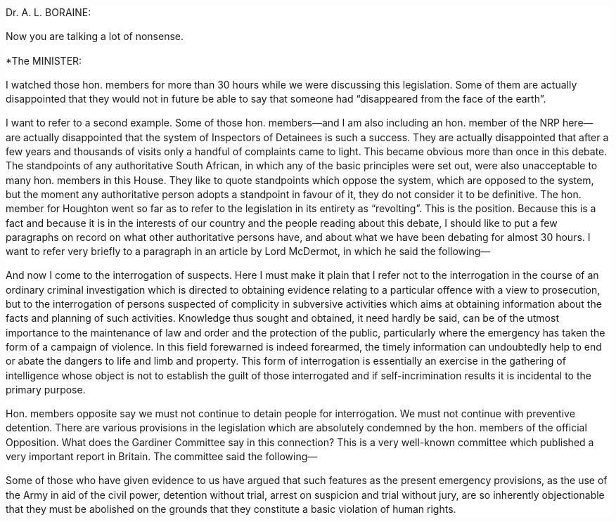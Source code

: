 </speech>

<speech by="#boraine">

<from>Dr. <person refersTo="hansard_za">A. L. BORAINE</person>:</from>

<p>Now you are talking a lot of nonsense.</p>

</speech>

<speech by="#minister">

<from>*The <person refersTo="hansard_za">MINISTER</person>:</from>

<p>I watched those hon. members for more than 30 hours while we were discussing this legislation. Some of them are actually disappointed that they would not in future be able to say that someone had &#x201C;disappeared from the face of the earth&#x201D;.</p>

<p>I want to refer to a second example. Some of those hon. members&#x2014;and I am also including an hon. member of the NRP here&#x2014; are actually disappointed that the system of Inspectors of Detainees is such a success. They are actually disappointed that after a few years and thousands of visits only a handful of complaints came to light. This became obvious more than once in this debate. The standpoints of any authoritative South African, in which any of the basic principles were set out, were also unacceptable to many hon. members in this House. They like to quote standpoints which oppose the system, which are opposed to the system, but the moment any authoritative person adopts a standpoint in favour of it, they do not consider it to be definitive. The hon. member for Houghton went so far as to refer to the legislation in its entirety as &#x201C;revolting&#x201D;. This is the position. Because this is a fact and because it is in the interests of our country and the people reading about this debate, I should like to put a few paragraphs on record on what other authoritative persons have, and about what we have been debating for almost 30 hours. I want to refer very briefly to a paragraph in an article by Lord McDermot, in which he said the following&#x2014;</p>

<block name="quote">And now I come to the interrogation of suspects. Here I must make it plain that I refer not to the interrogation in the course of an ordinary criminal investigation which is directed to obtaining evidence relating to a particular offence with a view to prosecution, but to the interrogation of persons suspected of complicity in subversive activities which aims at obtaining information about the facts and planning of such activities. Knowledge thus sought and obtained, it need hardly be said, can be of the utmost importance to the maintenance of law and order and the protection of the public, particularly where the emergency has taken the form of a campaign of violence. In this field forewarned is indeed forearmed, the timely information can undoubtedly help to end or abate the dangers to life and limb and property. This form of interrogation is essentially <span class="col_7525-7526" refersTo="page_0575"/>an exercise in the gathering of intelligence whose object is not to establish the guilt of those interrogated and if self-incrimination results it is incidental to the primary purpose.</block>

<p>Hon. members opposite say we must not continue to detain people for interrogation. We must not continue with preventive detention. There are various provisions in the legislation which are absolutely condemned by the hon. members of the official Opposition. What does the Gardiner Committee say in this connection? This is a very well-known committee which published a very important report in Britain. The committee said the following&#x2014;</p>

<block name="quote">Some of those who have given evidence to us have argued that such features as the present emergency provisions, as the use of the Army in aid of the civil power, detention without trial, arrest on suspicion and trial without jury, are so inherently objectionable that they must be abolished on the grounds that they constitute a basic violation of human rights.</block>
